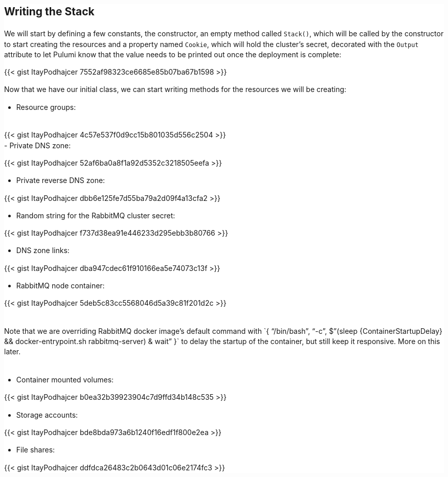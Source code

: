## Writing the Stack

We will start by defining a few constants, the constructor, an empty method called `Stack()`, which will be called by the constructor to start creating the resources and a property named `Cookie`, which will hold the cluster’s secret, decorated with the `Output` attribute to let Pulumi know that the value needs to be printed out once the deployment is complete:

{{< gist ItayPodhajcer 7552af98323ce6685e85b07ba67b1598 >}}

Now that we have our initial class, we can start writing methods for the resources we will be creating:

- Resource groups:
<br>
{{< gist ItayPodhajcer 4c57e537f0d9cc15b801035d556c2504 >}}
<br>
- Private DNS zone:

{{< gist ItayPodhajcer 52af6ba0a8f1a92d5352c3218505eefa >}}
<br>

- Private reverse DNS zone:

{{< gist ItayPodhajcer dbb6e125fe7d55ba79a2d09f4a13cfa2 >}}
<br>

- Random string for the RabbitMQ cluster secret:

{{< gist ItayPodhajcer f737d38ea91e446233d295ebb3b80766 >}}
<br>

- DNS zone links:

{{< gist ItayPodhajcer dba947cdec61f910166ea5e74073c13f >}}
<br>

- RabbitMQ node container:

{{< gist ItayPodhajcer 5deb5c83cc5568046d5a39c81f201d2c >}}

<br>
Note that we are overriding RabbitMQ docker image’s default command with `{ “/bin/bash”, “-c”, $”(sleep {ContainerStartupDelay} && docker-entrypoint.sh rabbitmq-server) & wait” }` to delay the startup of the container, but still keep it responsive. More on this later.
<br><br>

- Container mounted volumes:

{{< gist ItayPodhajcer b0ea32b39923904c7d9ffd34b148c535 >}}
<br>

- Storage accounts:

{{< gist ItayPodhajcer bde8bda973a6b1240f16edf1f800e2ea >}}
<br>

- File shares:

{{< gist ItayPodhajcer ddfdca26483c2b0643d01c06e2174fc3 >}}
<br>
